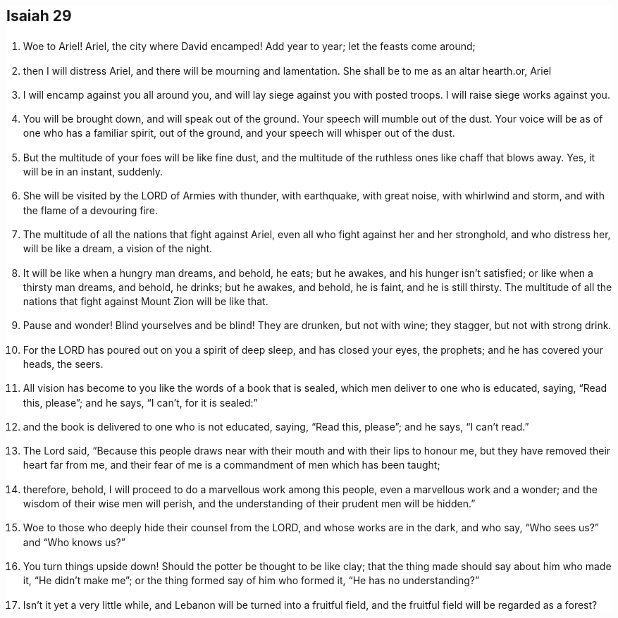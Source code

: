 ## Isaiah 29

1. Woe to Ariel! Ariel, the city where David encamped! Add year to year; let the feasts come around;

2. then I will distress Ariel, and there will be mourning and lamentation. She shall be to me as an altar hearth.or, Ariel

3. I will encamp against you all around you, and will lay siege against you with posted troops. I will raise siege works against you.

4. You will be brought down, and will speak out of the ground. Your speech will mumble out of the dust. Your voice will be as of one who has a familiar spirit, out of the ground, and your speech will whisper out of the dust.

5. But the multitude of your foes will be like fine dust, and the multitude of the ruthless ones like chaff that blows away. Yes, it will be in an instant, suddenly.

6. She will be visited by the LORD of Armies with thunder, with earthquake, with great noise, with whirlwind and storm, and with the flame of a devouring fire.

7. The multitude of all the nations that fight against Ariel, even all who fight against her and her stronghold, and who distress her, will be like a dream, a vision of the night.

8. It will be like when a hungry man dreams, and behold, he eats; but he awakes, and his hunger isn’t satisfied; or like when a thirsty man dreams, and behold, he drinks; but he awakes, and behold, he is faint, and he is still thirsty. The multitude of all the nations that fight against Mount Zion will be like that.

9. Pause and wonder! Blind yourselves and be blind! They are drunken, but not with wine; they stagger, but not with strong drink.

10. For the LORD has poured out on you a spirit of deep sleep, and has closed your eyes, the prophets; and he has covered your heads, the seers.

11. All vision has become to you like the words of a book that is sealed, which men deliver to one who is educated, saying, “Read this, please”; and he says, “I can’t, for it is sealed:”

12. and the book is delivered to one who is not educated, saying, “Read this, please”; and he says, “I can’t read.”

13. The Lord said, “Because this people draws near with their mouth and with their lips to honour me, but they have removed their heart far from me, and their fear of me is a commandment of men which has been taught;

14. therefore, behold, I will proceed to do a marvellous work among this people, even a marvellous work and a wonder; and the wisdom of their wise men will perish, and the understanding of their prudent men will be hidden.”  

15.   Woe to those who deeply hide their counsel from the LORD, and whose works are in the dark, and who say, “Who sees us?” and “Who knows us?”

16. You turn things upside down! Should the potter be thought to be like clay; that the thing made should say about him who made it, “He didn’t make me”; or the thing formed say of him who formed it, “He has no understanding?”  

17.   Isn’t it yet a very little while, and Lebanon will be turned into a fruitful field, and the fruitful field will be regarded as a forest?
